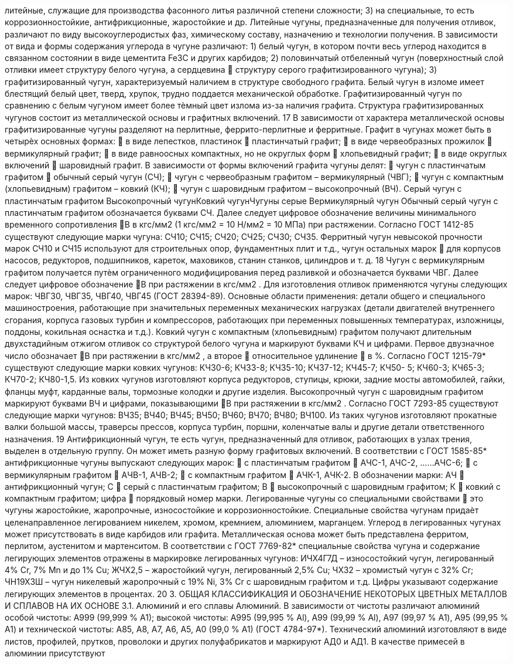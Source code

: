 литейные, служащие для производства фасонного литья различной степени сложности; 3) на специальные, то есть коррозионностойкие, антифрикционные, жаростойкие и др. Литейные чугуны, предназначенные для получения отливок, различают по виду высокоуглеродистых фаз, химическому составу, назначению и технологии получения. В зависимости от вида и формы содержания углерода в чугуне различают: 1) белый чугун, в котором почти весь углерод находится в связанном состоянии в виде цементита Fe3C и других карбидов; 2) половинчатый отбеленный чугун (поверхностный слой отливки имеет структуру белого чугуна, а сердцевина  структуру серого графитизированного чугуна); 3) графитизированный чугун, характеризуемый наличием в структуре свободного графита. Белый чугун в изломе имеет блестящий белый цвет, тверд, хрупок, трудно поддается механической обработке. Графитизированный чугун по сравнению с белым чугуном имеет более тѐмный цвет излома из-за наличия графита. Структура графитизированных чугунов состоит из металлической основы и графитных включений. 17 В зависимости от характера металлической основы графитизированные чугуны разделяют на перлитные, феррито-перлитные и ферритные. Графит в чугунах может быть в четырѐх основных формах:  в виде лепестков, пластинок  пластинчатый графит;  в виде червеобразных прожилок  вермикулярный графит;  в виде равноосных компактных, но не округлых форм  хлопьевидный графит;  в виде округлых включений  шаровидный графит. В зависимости от формы включений графита чугуны делят:  чугун с пластинчатым графитом  обычный серый чугун (СЧ);  чугун с червеобразным графитом – вермикулярный (ЧВГ);  чугун с компактным (хлопьевидным) графитом – ковкий (КЧ);  чугун с шаровидным графитом – высокопрочный (ВЧ). Серый чугун с пластинчатым графитом Высокопрочный чугунКовкий чугунЧугуны серые Вермикулярный чугун Обычный серый чугун с пластинчатым графитом обозначается буквами СЧ. Далее следует цифровое обозначение величины минимального временного сопротивления В в кгс/мм2 (1 кгс/мм2 = 10 Н/мм2 = 10 МПа) при растяжении. Согласно ГОСТ 1412-85 существуют следующие марки чугуна: СЧ10; СЧ15; СЧ20; СЧ25; СЧ30; СЧ35. Ферритный чугун невысокой прочности марок СЧ10 и СЧ15 используют для строительных опор, фундаментных плит и т.д., чугун остальных марок  для корпусов насосов, редукторов, подшипников, кареток, маховиков, станин станков, цилиндров и т. д. 18 Чугун с вермикулярным графитом получается путѐм ограниченного модифицирования перед разливкой и обозначается буквами ЧВГ. Далее следует цифровое обозначение В при растяжении в кгс/мм2 . Для изготовления отливок применяются чугуны следующих марок: ЧВГ30, ЧВГ35, ЧВГ40, ЧВГ45 (ГОСТ 28394-89). Основные области применения: детали общего и специального машиностроения, работающие при значительных переменных механических нагрузках (детали двигателей внутреннего сгорания, корпуса газовых турбин и компрессоров, работающих при переменных повышенных температурах, изложницы, поддоны, кокильная оснастка и т.д.). Ковкий чугун с компактным (хлопьевидным) графитом получают длительным двухстадийным отжигом отливок со структурой белого чугуна и маркируют буквами КЧ и цифрами. Первое двузначное число обозначает В при растяжении в кгс/мм2 , а второе  относительное удлинение  в %. Согласно ГОСТ 1215-79* существуют следующие марки ковких чугунов: КЧ30-6; КЧ33-8; КЧ35-10; КЧ37-12; КЧ45-7; КЧ50- 5; КЧ60-3; КЧ65-3; КЧ70-2; КЧ80-1,5. Из ковких чугунов изготовляют корпуса редукторов, ступицы, крюки, задние мосты автомобилей, гайки, фланцы муфт, карданные валы, тормозные колодки и другие изделия. Высокопрочный чугун с шаровидным графитом маркируют буквами ВЧ и цифрами, показывающими В при растяжении в кгс/мм2 . Согласно ГОСТ 7293-85 существуют следующие марки чугунов: ВЧ35; ВЧ40; ВЧ45; ВЧ50; ВЧ60; ВЧ70; ВЧ80; ВЧ100. Из таких чугунов изготовляют прокатные валки большой массы, траверсы прессов, корпуса турбин, поршни, коленчатые валы и другие детали ответственного назначения. 19 Антифрикционный чугун, те есть чугун, предназначенный для отливок, работающих в узлах трения, выделен в отдельную группу. Он может иметь разную форму графитовых включений. В соответствии с ГОСТ 1585-85* антифрикционные чугуны выпускают следующих марок:  с пластинчатым графитом  АЧС-1, АЧС-2, ……АЧС-6;  с вермикулярным графитом  АЧВ-1, АЧВ-2;  с компактным графитом  АЧК-1, АЧК-2. В обозначении марки: АЧ  антифрикционный чугун; С  серый с пластинчатым графитом; В  высокопрочный с шаровидным графитом; К  ковкий с компактным графитом; цифра  порядковый номер марки. Легированные чугуны со специальными свойствами  это чугуны жаростойкие, жаропрочные, износостойкие и коррозионностойкие. Специальные свойства чугунам придаѐт целенаправленное легированием никелем, хромом, кремнием, алюминием, марганцем. Углерод в легированных чугунах может присутствовать в виде карбидов или графита. Металлическая основа может быть представлена ферритом, перлитом, аустенитом и мартенситом. В соответствии с ГОСТ 7769-82* специальные свойства чугуна и содержание легирующих элементов отражены в маркировке легированных чугунов: ИЧХ4Г7Д – износостойкий чугун, легированный 4% Cr, 7% Mn и до 1% Cu; ЖЧХ2,5 – жаростойкий чугун, легированный 2,5% Cu; ЧХ32 – хромистый чугун с 32% Cr; ЧН19Х3Ш – чугун никелевый жаропрочный с 19% Ni, 3% Cr с шаровидным графитом и т.д. Цифры указывают содержание легирующих элементов в процентах. 20 3. ОБЩАЯ КЛАССИФИКАЦИЯ И ОБОЗНАЧЕНИЕ НЕКОТОРЫХ ЦВЕТНЫХ МЕТАЛЛОВ И СПЛАВОВ НА ИХ ОСНОВЕ 3.1. Алюминий и его сплавы Алюминий. В зависимости от чистоты различают алюминий особой чистоты: А999 (99,999 % А1); высокой чистоты: А995 (99,995 % Al), A99 (99,99 % Al), A97 (99,97 % А1), А95 (99,95 % А1) и технической чистоты: А85, А8, А7, А6, А5, А0 (99,0 % А1) (ГОСТ 4784-97*). Технический алюминий изготовляют в виде листов, профилей, прутков, проволоки и других полуфабрикатов и маркируют АД0 и АД1. В качестве примесей в алюминии присутствуют